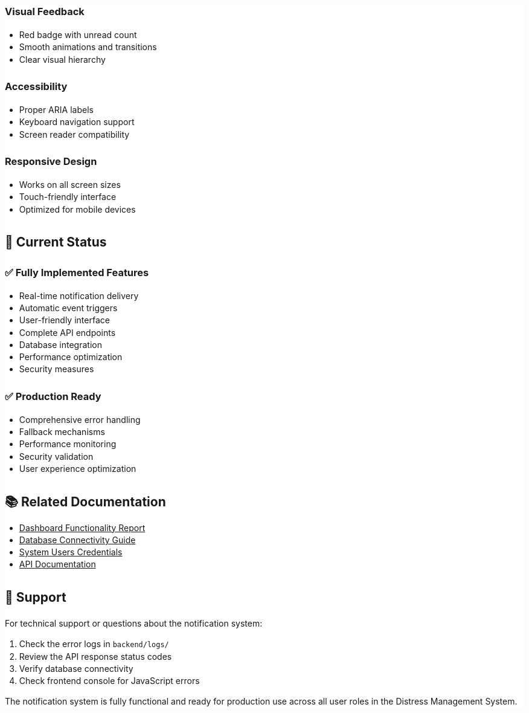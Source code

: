 ### Visual Feedback

- Red badge with unread count
- Smooth animations and transitions
- Clear visual hierarchy

### Accessibility

- Proper ARIA labels
- Keyboard navigation support
- Screen reader compatibility

### Responsive Design

- Works on all screen sizes
- Touch-friendly interface
- Optimized for mobile devices

## 🎯 Current Status

### ✅ Fully Implemented Features

- Real-time notification delivery
- Automatic event triggers
- User-friendly interface
- Complete API endpoints
- Database integration
- Performance optimization
- Security measures

### ✅ Production Ready

- Comprehensive error handling
- Fallback mechanisms
- Performance monitoring
- Security validation
- User experience optimization

## 📚 Related Documentation

- [Dashboard Functionality Report](DASHBOARD_FUNCTIONALITY_REPORT.md)
- [Database Connectivity Guide](DATABASE_CONNECTIVITY_GUIDE.md)
- [System Users Credentials](SYSTEM_USERS_CREDENTIALS.md)
- [API Documentation](docs/04-api-documentation.md)

## 🤝 Support

For technical support or questions about the notification system:

1. Check the error logs in `backend/logs/`
2. Review the API response status codes
3. Verify database connectivity
4. Check frontend console for JavaScript errors

The notification system is fully functional and ready for production use across all user roles in the Distress Management System.

